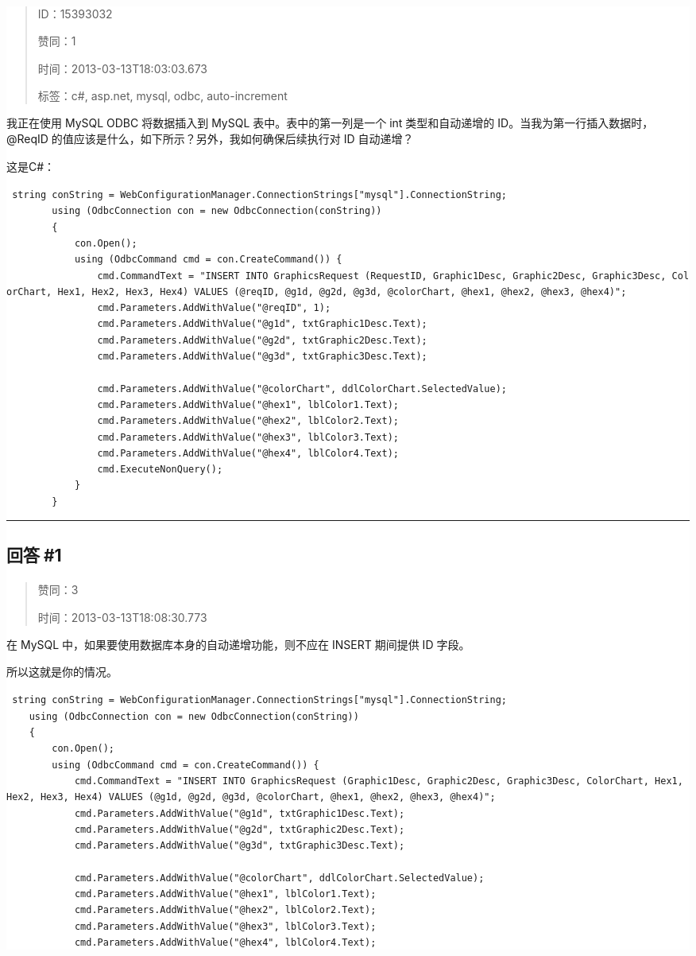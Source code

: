 > ID：15393032
> 
> 赞同：1
> 
> 时间：2013-03-13T18:03:03.673
> 
> 标签：c#, asp.net, mysql, odbc, auto-increment

我正在使用 MySQL ODBC 将数据插入到 MySQL 表中。表中的第一列是一个 int 类型和自动递增的 ID。当我为第一行插入数据时，@ReqID 的值应该是什么，如下所示？另外，我如何确保后续执行对 ID 自动递增？

这是C#：

```
 string conString = WebConfigurationManager.ConnectionStrings["mysql"].ConnectionString;
        using (OdbcConnection con = new OdbcConnection(conString))
        {
            con.Open();
            using (OdbcCommand cmd = con.CreateCommand()) {
                cmd.CommandText = "INSERT INTO GraphicsRequest (RequestID, Graphic1Desc, Graphic2Desc, Graphic3Desc, ColorChart, Hex1, Hex2, Hex3, Hex4) VALUES (@reqID, @g1d, @g2d, @g3d, @colorChart, @hex1, @hex2, @hex3, @hex4)";
                cmd.Parameters.AddWithValue("@reqID", 1);
                cmd.Parameters.AddWithValue("@g1d", txtGraphic1Desc.Text);
                cmd.Parameters.AddWithValue("@g2d", txtGraphic2Desc.Text);
                cmd.Parameters.AddWithValue("@g3d", txtGraphic3Desc.Text);

                cmd.Parameters.AddWithValue("@colorChart", ddlColorChart.SelectedValue);
                cmd.Parameters.AddWithValue("@hex1", lblColor1.Text);
                cmd.Parameters.AddWithValue("@hex2", lblColor2.Text);
                cmd.Parameters.AddWithValue("@hex3", lblColor3.Text);
                cmd.Parameters.AddWithValue("@hex4", lblColor4.Text);
                cmd.ExecuteNonQuery();
            }
        } 
```

* * *

## 回答 #1

> 赞同：3
> 
> 时间：2013-03-13T18:08:30.773

在 MySQL 中，如果要使用数据库本身的自动递增功能，则不应在 INSERT 期间提供 ID 字段。

所以这就是你的情况。

```
 string conString = WebConfigurationManager.ConnectionStrings["mysql"].ConnectionString;
    using (OdbcConnection con = new OdbcConnection(conString))
    {
        con.Open();
        using (OdbcCommand cmd = con.CreateCommand()) {
            cmd.CommandText = "INSERT INTO GraphicsRequest (Graphic1Desc, Graphic2Desc, Graphic3Desc, ColorChart, Hex1, Hex2, Hex3, Hex4) VALUES (@g1d, @g2d, @g3d, @colorChart, @hex1, @hex2, @hex3, @hex4)";
            cmd.Parameters.AddWithValue("@g1d", txtGraphic1Desc.Text);
            cmd.Parameters.AddWithValue("@g2d", txtGraphic2Desc.Text);
            cmd.Parameters.AddWithValue("@g3d", txtGraphic3Desc.Text);

            cmd.Parameters.AddWithValue("@colorChart", ddlColorChart.SelectedValue);
            cmd.Parameters.AddWithValue("@hex1", lblColor1.Text);
            cmd.Parameters.AddWithValue("@hex2", lblColor2.Text);
            cmd.Parameters.AddWithValue("@hex3", lblColor3.Text);
            cmd.Parameters.AddWithValue("@hex4", lblColor4.Text);
```